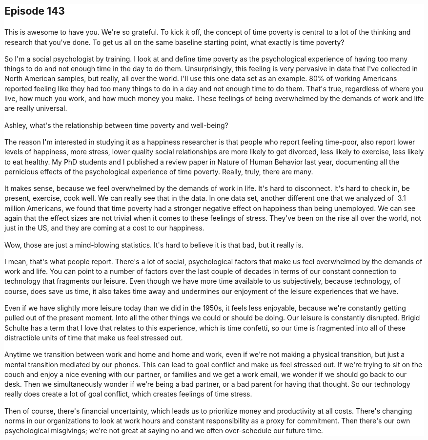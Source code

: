 ## Episode 143

This is awesome to have you. We're so grateful. To kick it off, the concept of time poverty is central to a lot of the thinking and research that you've done. To get us all on the same baseline starting point, what exactly is time poverty?

So I'm a social psychologist by training. I look at and define time poverty as the psychological experience of having too many things to do and not enough time in the day to do them. Unsurprisingly, this feeling is very pervasive in data that I've collected in North American samples, but really, all over the world. I'll use this one data set as an example. 80% of working Americans reported feeling like they had too many things to do in a day and not enough time to do them. That's true, regardless of where you live, how much you work, and how much money you make. These feelings of being overwhelmed by the demands of work and life are really universal.

Ashley, what's the relationship between time poverty and well-being?

The reason I'm interested in studying it as a happiness researcher is that people who report feeling time-poor, also report lower levels of happiness, more stress, lower quality social relationships are more likely to get divorced, less likely to exercise, less likely to eat healthy. My PhD students and I published a review paper in Nature of Human Behavior last year, documenting all the pernicious effects of the psychological experience of time poverty. Really, truly, there are many.

It makes sense, because we feel overwhelmed by the demands of work in life. It's hard to disconnect. It's hard to check in, be present, exercise, cook well. We can really see that in the data. In one data set, another different one that we analyzed of  3.1 million Americans, we found that time poverty had a stronger negative effect on happiness than being unemployed. We can see again that the effect sizes are not trivial when it comes to these feelings of stress. They've been on the rise all over the world, not just in the US, and they are coming at a cost to our happiness.

Wow, those are just a mind-blowing statistics. It's hard to believe it is that bad, but it really is.

I mean, that's what people report. There's a lot of social, psychological factors that make us feel overwhelmed by the demands of work and life. You can point to a number of factors over the last couple of decades in terms of our constant connection to technology that fragments our leisure. Even though we have more time available to us subjectively, because technology, of course, does save us time, it also takes time away and undermines our enjoyment of the leisure experiences that we have.

Even if we have slightly more leisure today than we did in the 1950s, it feels less enjoyable, because we're constantly getting pulled out of the present moment. Into all the other things we could or should be doing. Our leisure is constantly disrupted. Brigid Schulte has a term that I love that relates to this experience, which is time confetti, so our time is fragmented into all of these distractible units of time that make us feel stressed out.

Anytime we transition between work and home and home and work, even if we're not making a physical transition, but just a mental transition mediated by our phones. This can lead to goal conflict and make us feel stressed out. If we're trying to sit on the couch and enjoy a nice evening with our partner, or families and we get a work email, we wonder if we should go back to our desk. Then we simultaneously wonder if we’re being a bad partner, or a bad parent for having that thought. So our technology really does create a lot of goal conflict, which creates feelings of time stress.

Then of course, there's financial uncertainty, which leads us to prioritize money and productivity at all costs. There's changing norms in our organizations to look at work hours and constant responsibility as a proxy for commitment. Then there's our own psychological misgivings; we're not great at saying no and we often over-schedule our future time.
